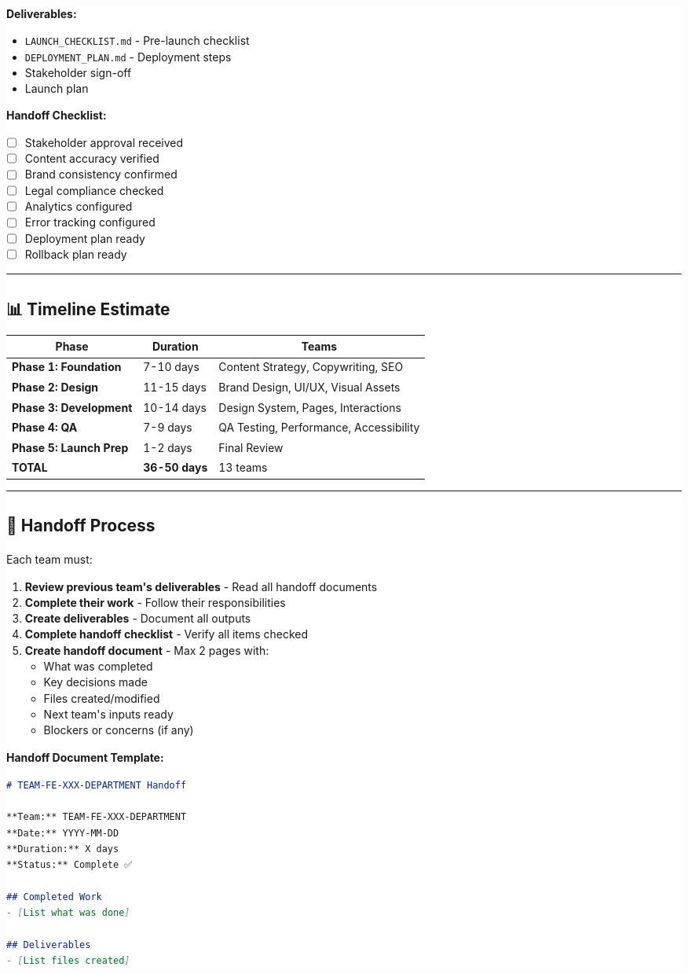 **Deliverables:**
- `LAUNCH_CHECKLIST.md` - Pre-launch checklist
- `DEPLOYMENT_PLAN.md` - Deployment steps
- Stakeholder sign-off
- Launch plan

**Handoff Checklist:**
- [ ] Stakeholder approval received
- [ ] Content accuracy verified
- [ ] Brand consistency confirmed
- [ ] Legal compliance checked
- [ ] Analytics configured
- [ ] Error tracking configured
- [ ] Deployment plan ready
- [ ] Rollback plan ready

---

## 📊 Timeline Estimate

| Phase | Duration | Teams |
|-------|----------|-------|
| **Phase 1: Foundation** | 7-10 days | Content Strategy, Copywriting, SEO |
| **Phase 2: Design** | 11-15 days | Brand Design, UI/UX, Visual Assets |
| **Phase 3: Development** | 10-14 days | Design System, Pages, Interactions |
| **Phase 4: QA** | 7-9 days | QA Testing, Performance, Accessibility |
| **Phase 5: Launch Prep** | 1-2 days | Final Review |
| **TOTAL** | **36-50 days** | 13 teams |

---

## 🔄 Handoff Process

Each team must:

1. **Review previous team's deliverables** - Read all handoff documents
2. **Complete their work** - Follow their responsibilities
3. **Create deliverables** - Document all outputs
4. **Complete handoff checklist** - Verify all items checked
5. **Create handoff document** - Max 2 pages with:
   - What was completed
   - Key decisions made
   - Files created/modified
   - Next team's inputs ready
   - Blockers or concerns (if any)

**Handoff Document Template:**
```markdown
# TEAM-FE-XXX-DEPARTMENT Handoff

**Team:** TEAM-FE-XXX-DEPARTMENT  
**Date:** YYYY-MM-DD  
**Duration:** X days  
**Status:** Complete ✅

## Completed Work
- [List what was done]

## Deliverables
- [List files created]

```